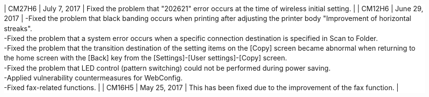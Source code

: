 | CM27H6      | July 7, 2017      | Fixed the problem that "202621" error occurs at the time of wireless initial setting.                                                                                                                                                                                                                                                                                                                                                                                                                                                                                                                                                                                                                                                                                                                                                                                                                                                                                                                                                                                                                                                                                                                                                                                                                                                                                                                                                                                                                                                                                                                                                                                                                                                                                                                                                                                                                                                                                                                                      |
| CM12H6      | June 29, 2017     | \-Fixed the problem that black banding occurs when printing after adjusting the printer body "Improvement of horizontal streaks".<br>\-Fixed the problem that a system error occurs when a specific connection destination is specified in Scan to Folder.<br>\-Fixed the problem that the transition destination of the setting items on the \[Copy\] screen became abnormal when returning to the home screen with the \[Back\] key from the \[Settings\]-\[User settings\]-\[Copy\] screen.<br>\-Fixed the problem that LED control (pattern switching) could not be performed during power saving.<br>\-Applied vulnerability countermeasures for WebConfig.<br>\-Fixed fax-related functions.                                                                                                                                                                                                                                                                                                                                                                                                                                                                                                                                                                                                                                                                                                                                                                                                                                                                                                                                                                                                                                                                                                                                                                                                                                                                                                                         |
| CM16H5      | May 25, 2017      | This has been fixed due to the improvement of the fax function.                                                                                                                                                                                                                                                                                                                                                                                                                                                                                                                                                                                                                                                                                                                                                                                                                                                                                                                                                                                                                                                                                                                                                                                                                                                                                                                                                                                                                                                                                                                                                                                                                                                                                                                                                                                                                                                                                                                                                            |